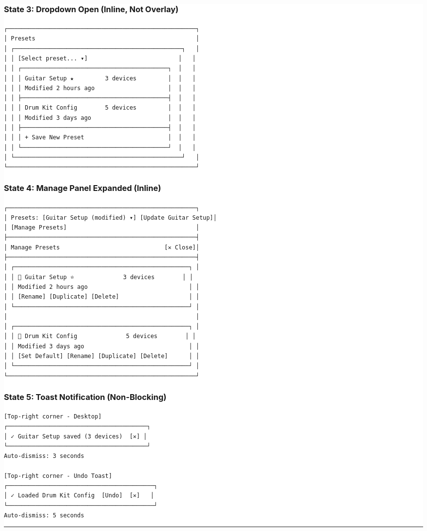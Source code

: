 ### State 3: Dropdown Open (Inline, Not Overlay)
```
┌──────────────────────────────────────────────────────┐
│ Presets                                              │
│ ┌────────────────────────────────────────────────┐   │
│ │ [Select preset... ▾]                          │   │
│ │ ┌──────────────────────────────────────────┐  │   │
│ │ │ Guitar Setup ★         3 devices         │  │   │
│ │ │ Modified 2 hours ago                     │  │   │
│ │ ├──────────────────────────────────────────┤  │   │
│ │ │ Drum Kit Config        5 devices         │  │   │
│ │ │ Modified 3 days ago                      │  │   │
│ │ ├──────────────────────────────────────────┤  │   │
│ │ │ + Save New Preset                        │  │   │
│ │ └──────────────────────────────────────────┘  │   │
│ └────────────────────────────────────────────────┘   │
└──────────────────────────────────────────────────────┘
```

### State 4: Manage Panel Expanded (Inline)
```
┌──────────────────────────────────────────────────────┐
│ Presets: [Guitar Setup (modified) ▾] [Update Guitar Setup]│
│ [Manage Presets]                                     │
├──────────────────────────────────────────────────────┤
│ Manage Presets                              [✕ Close]│
├──────────────────────────────────────────────────────┤
│ ┌──────────────────────────────────────────────────┐ │
│ │ 🎸 Guitar Setup ⭐              3 devices        │ │
│ │ Modified 2 hours ago                             │ │
│ │ [Rename] [Duplicate] [Delete]                    │ │
│ └──────────────────────────────────────────────────┘ │
│                                                      │
│ ┌──────────────────────────────────────────────────┐ │
│ │ 🥁 Drum Kit Config              5 devices        │ │
│ │ Modified 3 days ago                              │ │
│ │ [Set Default] [Rename] [Duplicate] [Delete]      │ │
│ └──────────────────────────────────────────────────┘ │
└──────────────────────────────────────────────────────┘
```

### State 5: Toast Notification (Non-Blocking)
```
[Top-right corner - Desktop]
┌────────────────────────────────────────┐
│ ✓ Guitar Setup saved (3 devices)  [✕] │
└────────────────────────────────────────┘
Auto-dismiss: 3 seconds

[Top-right corner - Undo Toast]
┌──────────────────────────────────────────┐
│ ✓ Loaded Drum Kit Config  [Undo]  [✕]   │
└──────────────────────────────────────────┘
Auto-dismiss: 5 seconds
```

---
